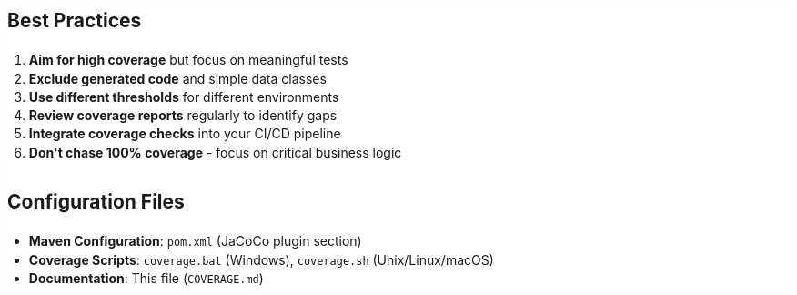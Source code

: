 ## Best Practices

1. **Aim for high coverage** but focus on meaningful tests
2. **Exclude generated code** and simple data classes
3. **Use different thresholds** for different environments
4. **Review coverage reports** regularly to identify gaps
5. **Integrate coverage checks** into your CI/CD pipeline
6. **Don't chase 100% coverage** - focus on critical business logic

## Configuration Files

- **Maven Configuration**: `pom.xml` (JaCoCo plugin section)
- **Coverage Scripts**: `coverage.bat` (Windows), `coverage.sh` (Unix/Linux/macOS)
- **Documentation**: This file (`COVERAGE.md`)